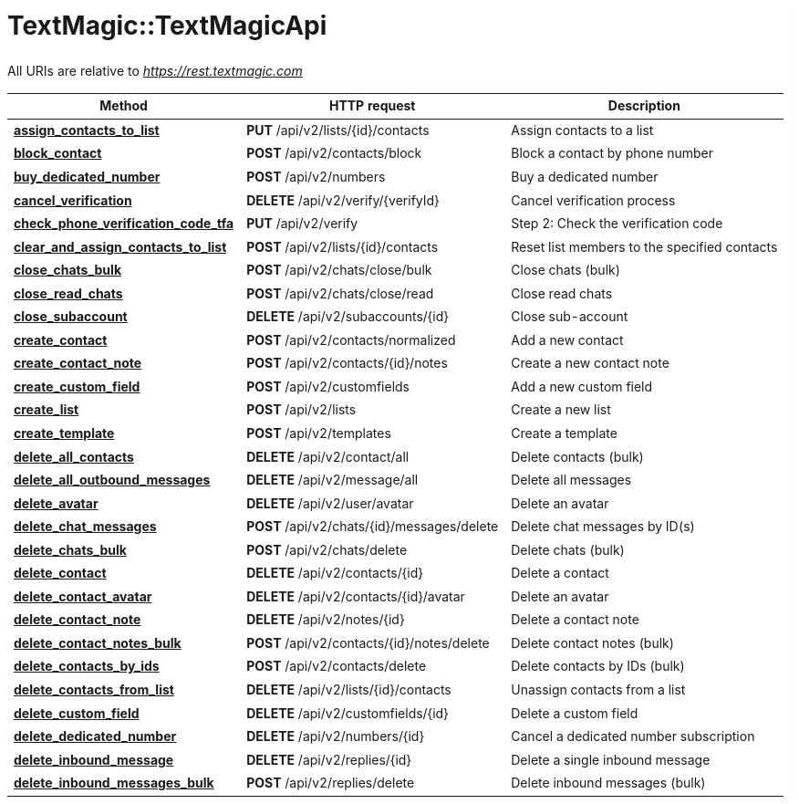 # TextMagic::TextMagicApi

All URIs are relative to *https://rest.textmagic.com*

Method | HTTP request | Description
------------- | ------------- | -------------
[**assign_contacts_to_list**](TextMagicApi.md#assign_contacts_to_list) | **PUT** /api/v2/lists/{id}/contacts | Assign contacts to a list
[**block_contact**](TextMagicApi.md#block_contact) | **POST** /api/v2/contacts/block | Block a contact by phone number
[**buy_dedicated_number**](TextMagicApi.md#buy_dedicated_number) | **POST** /api/v2/numbers | Buy a dedicated number
[**cancel_verification**](TextMagicApi.md#cancel_verification) | **DELETE** /api/v2/verify/{verifyId} | Cancel verification process
[**check_phone_verification_code_tfa**](TextMagicApi.md#check_phone_verification_code_tfa) | **PUT** /api/v2/verify | Step 2: Check the verification code 
[**clear_and_assign_contacts_to_list**](TextMagicApi.md#clear_and_assign_contacts_to_list) | **POST** /api/v2/lists/{id}/contacts | Reset list members to the specified contacts
[**close_chats_bulk**](TextMagicApi.md#close_chats_bulk) | **POST** /api/v2/chats/close/bulk | Close chats (bulk)
[**close_read_chats**](TextMagicApi.md#close_read_chats) | **POST** /api/v2/chats/close/read | Close read chats
[**close_subaccount**](TextMagicApi.md#close_subaccount) | **DELETE** /api/v2/subaccounts/{id} | Close sub-account
[**create_contact**](TextMagicApi.md#create_contact) | **POST** /api/v2/contacts/normalized | Add a new contact
[**create_contact_note**](TextMagicApi.md#create_contact_note) | **POST** /api/v2/contacts/{id}/notes | Create a new contact note
[**create_custom_field**](TextMagicApi.md#create_custom_field) | **POST** /api/v2/customfields | Add a new custom field
[**create_list**](TextMagicApi.md#create_list) | **POST** /api/v2/lists | Create a new list
[**create_template**](TextMagicApi.md#create_template) | **POST** /api/v2/templates | Create a template
[**delete_all_contacts**](TextMagicApi.md#delete_all_contacts) | **DELETE** /api/v2/contact/all | Delete contacts (bulk)
[**delete_all_outbound_messages**](TextMagicApi.md#delete_all_outbound_messages) | **DELETE** /api/v2/message/all | Delete all messages
[**delete_avatar**](TextMagicApi.md#delete_avatar) | **DELETE** /api/v2/user/avatar | Delete an avatar
[**delete_chat_messages**](TextMagicApi.md#delete_chat_messages) | **POST** /api/v2/chats/{id}/messages/delete | Delete chat messages by ID(s)
[**delete_chats_bulk**](TextMagicApi.md#delete_chats_bulk) | **POST** /api/v2/chats/delete | Delete chats (bulk)
[**delete_contact**](TextMagicApi.md#delete_contact) | **DELETE** /api/v2/contacts/{id} | Delete a contact
[**delete_contact_avatar**](TextMagicApi.md#delete_contact_avatar) | **DELETE** /api/v2/contacts/{id}/avatar | Delete an avatar
[**delete_contact_note**](TextMagicApi.md#delete_contact_note) | **DELETE** /api/v2/notes/{id} | Delete a contact note
[**delete_contact_notes_bulk**](TextMagicApi.md#delete_contact_notes_bulk) | **POST** /api/v2/contacts/{id}/notes/delete | Delete contact notes (bulk)
[**delete_contacts_by_ids**](TextMagicApi.md#delete_contacts_by_ids) | **POST** /api/v2/contacts/delete | Delete contacts by IDs (bulk)
[**delete_contacts_from_list**](TextMagicApi.md#delete_contacts_from_list) | **DELETE** /api/v2/lists/{id}/contacts | Unassign contacts from a list
[**delete_custom_field**](TextMagicApi.md#delete_custom_field) | **DELETE** /api/v2/customfields/{id} | Delete a custom field
[**delete_dedicated_number**](TextMagicApi.md#delete_dedicated_number) | **DELETE** /api/v2/numbers/{id} | Cancel a dedicated number subscription
[**delete_inbound_message**](TextMagicApi.md#delete_inbound_message) | **DELETE** /api/v2/replies/{id} | Delete a single inbound message
[**delete_inbound_messages_bulk**](TextMagicApi.md#delete_inbound_messages_bulk) | **POST** /api/v2/replies/delete | Delete inbound messages (bulk)